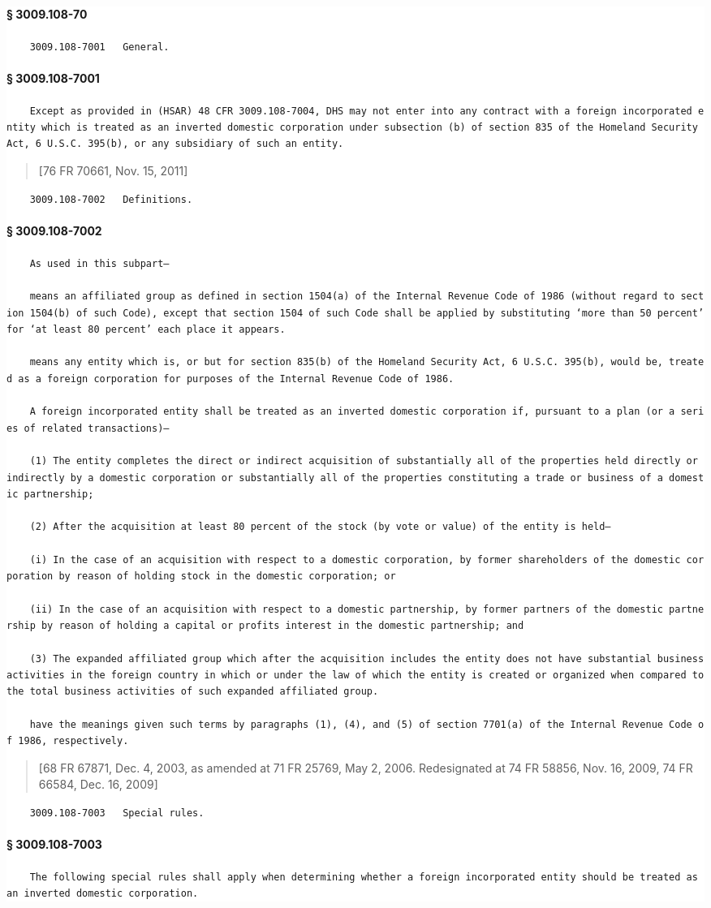 #### § 3009.108-70

        3009.108-7001   General.

#### § 3009.108-7001

        Except as provided in (HSAR) 48 CFR 3009.108-7004, DHS may not enter into any contract with a foreign incorporated entity which is treated as an inverted domestic corporation under subsection (b) of section 835 of the Homeland Security Act, 6 U.S.C. 395(b), or any subsidiary of such an entity.

> [76 FR 70661, Nov. 15, 2011]

        3009.108-7002   Definitions.

#### § 3009.108-7002

        As used in this subpart—

        means an affiliated group as defined in section 1504(a) of the Internal Revenue Code of 1986 (without regard to section 1504(b) of such Code), except that section 1504 of such Code shall be applied by substituting ‘more than 50 percent’ for ‘at least 80 percent’ each place it appears.

        means any entity which is, or but for section 835(b) of the Homeland Security Act, 6 U.S.C. 395(b), would be, treated as a foreign corporation for purposes of the Internal Revenue Code of 1986.

        A foreign incorporated entity shall be treated as an inverted domestic corporation if, pursuant to a plan (or a series of related transactions)—

        (1) The entity completes the direct or indirect acquisition of substantially all of the properties held directly or indirectly by a domestic corporation or substantially all of the properties constituting a trade or business of a domestic partnership;

        (2) After the acquisition at least 80 percent of the stock (by vote or value) of the entity is held—

        (i) In the case of an acquisition with respect to a domestic corporation, by former shareholders of the domestic corporation by reason of holding stock in the domestic corporation; or

        (ii) In the case of an acquisition with respect to a domestic partnership, by former partners of the domestic partnership by reason of holding a capital or profits interest in the domestic partnership; and

        (3) The expanded affiliated group which after the acquisition includes the entity does not have substantial business activities in the foreign country in which or under the law of which the entity is created or organized when compared to the total business activities of such expanded affiliated group.

        have the meanings given such terms by paragraphs (1), (4), and (5) of section 7701(a) of the Internal Revenue Code of 1986, respectively.

> [68 FR 67871, Dec. 4, 2003, as amended at 71 FR 25769, May 2, 2006. Redesignated at 74 FR 58856, Nov. 16, 2009, 74 FR 66584, Dec. 16, 2009]

        3009.108-7003   Special rules.

#### § 3009.108-7003

        The following special rules shall apply when determining whether a foreign incorporated entity should be treated as an inverted domestic corporation.
